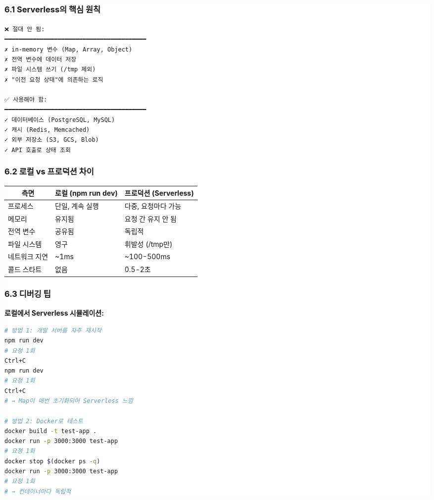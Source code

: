 ### 6.1 Serverless의 핵심 원칙

```
❌ 절대 안 됨:
━━━━━━━━━━━━━━━━━━━━━━━━━━━━━━━━━━━━━━━━
✗ in-memory 변수 (Map, Array, Object)
✗ 전역 변수에 데이터 저장
✗ 파일 시스템 쓰기 (/tmp 제외)
✗ "이전 요청 상태"에 의존하는 로직

✅ 사용해야 함:
━━━━━━━━━━━━━━━━━━━━━━━━━━━━━━━━━━━━━━━━
✓ 데이터베이스 (PostgreSQL, MySQL)
✓ 캐시 (Redis, Memcached)
✓ 외부 저장소 (S3, GCS, Blob)
✓ API 호출로 상태 조회
```

### 6.2 로컬 vs 프로덕션 차이

| 측면 | 로컬 (npm run dev) | 프로덕션 (Serverless) |
|------|-------------------|----------------------|
| 프로세스 | 단일, 계속 실행 | 다중, 요청마다 가능 |
| 메모리 | 유지됨 | 요청 간 유지 안 됨 |
| 전역 변수 | 공유됨 | 독립적 |
| 파일 시스템 | 영구 | 휘발성 (/tmp만) |
| 네트워크 지연 | ~1ms | ~100-500ms |
| 콜드 스타트 | 없음 | 0.5-2초 |

### 6.3 디버깅 팁

**로컬에서 Serverless 시뮬레이션:**

```bash
# 방법 1: 개발 서버를 자주 재시작
npm run dev
# 요청 1회
Ctrl+C
npm run dev
# 요청 1회
Ctrl+C
# → Map이 매번 초기화되어 Serverless 느낌

# 방법 2: Docker로 테스트
docker build -t test-app .
docker run -p 3000:3000 test-app
# 요청 1회
docker stop $(docker ps -q)
docker run -p 3000:3000 test-app
# 요청 1회
# → 컨테이너마다 독립적
```
